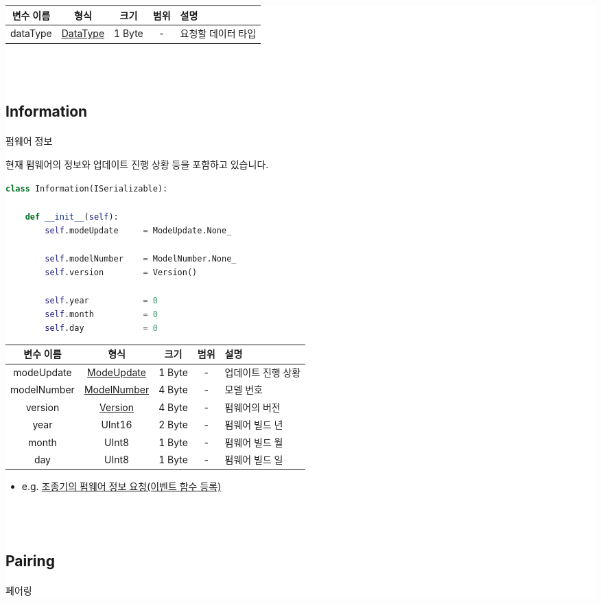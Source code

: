 | 변수 이름     | 형식                        | 크기     | 범위  | 설명                  |
|:-------------:|:---------------------------:|:--------:|:-----:|:----------------------|
| dataType      | [DataType](#DataType)       | 1 Byte   | -     | 요청할 데이터 타입    |


<br>
<br>


<a name="Information"></a>
## Information

펌웨어 정보

현재 펌웨어의 정보와 업데이트 진행 상황 등을 포함하고 있습니다.

```py
class Information(ISerializable):

    def __init__(self):
        self.modeUpdate     = ModeUpdate.None_

        self.modelNumber    = ModelNumber.None_
        self.version        = Version()

        self.year           = 0
        self.month          = 0
        self.day            = 0
```

| 변수 이름     | 형식                                      | 크기     | 범위 | 설명                |
|:-------------:|:-----------------------------------------:|:--------:|:----:|:--------------------|
| modeUpdate    | [ModeUpdate](03_system.md#ModeUpdate)     | 1 Byte   | -    | 업데이트 진행 상황  |
| modelNumber   | [ModelNumber](03_system.md#ModelNumber)   | 4 Byte   | -    | 모델 번호           |
| version       | [Version](#Version)                       | 4 Byte   | -    | 펌웨어의 버전       |
| year          | UInt16                                    | 2 Byte   | -    | 펌웨어 빌드 년      |
| month         | UInt8                                     | 1 Byte   | -    | 펌웨어 빌드 월      |
| day           | UInt8                                     | 1 Byte   | -    | 펌웨어 빌드 일      |

- e.g. [조종기의 펌웨어 정보 요청(이벤트 함수 등록)](examples_12_information.md#Class_Information)


<br>
<br>


<a name="Pairing"></a>
## Pairing

페어링
